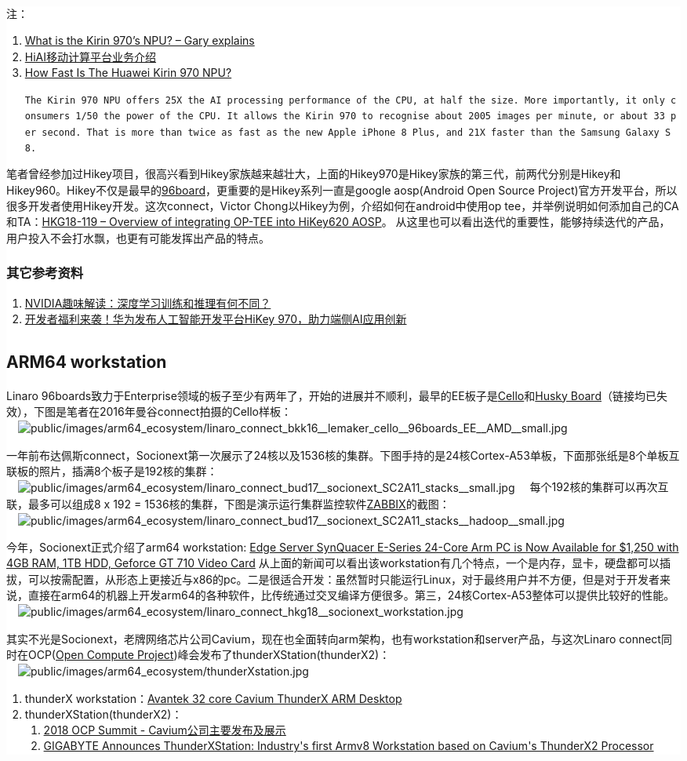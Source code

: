 注：
1.  [What is the Kirin 970’s NPU? – Gary explains](https://www.androidauthority.com/what-is-the-kirin-970s-npu-gary-explains-824423/)
2.  [HiAI移动计算平台业务介绍](http://developer.huawei.com/consumer/cn/devservice/doc/31401)
3.  [How Fast Is The Huawei Kirin 970 NPU?](https://www.techarp.com/articles/huawei-kirin-970-npu-speed/)
    ```
    The Kirin 970 NPU offers 25X the AI processing performance of the CPU, at half the size. More importantly, it only consumers 1/50 the power of the CPU. It allows the Kirin 970 to recognise about 2005 images per minute, or about 33 per second. That is more than twice as fast as the new Apple iPhone 8 Plus, and 21X faster than the Samsung Galaxy S8.
    ```

笔者曾经参加过Hikey项目，很高兴看到Hikey家族越来越壮大，上面的Hikey970是Hikey家族的第三代，前两代分别是Hikey和Hikey960。Hikey不仅是最早的[96board](https://www.96boards.org/)，更重要的是Hikey系列一直是google aosp(Android Open Source Project)官方开发平台，所以很多开发者使用Hikey开发。这次connect，Victor Chong以Hikey为例，介绍如何在android中使用op tee，并举例说明如何添加自己的CA和TA：[HKG18-119 – Overview of integrating OP-TEE into HiKey620 AOSP](http://connect.linaro.org/resource/hkg18/hkg18-119/)。 从这里也可以看出迭代的重要性，能够持续迭代的产品，用户投入不会打水飘，也更有可能发挥出产品的特点。

### 其它参考资料
1.  [NVIDIA趣味解读：深度学习训练和推理有何不同？](https://www.jiqizhixin.com/articles/2016-08-26-3)
2.  [开发者福利来袭！华为发布人工智能开发平台HiKey 970，助力端侧AI应用创新](https://mp.weixin.qq.com/s/8-o8h4Z1-mj5iE3aFUuyFg)

ARM64 workstation
-----------------
Linaro 96boards致力于Enterprise领域的板子至少有两年了，开始的进展并不顺利，最早的EE板子是[Cello](http://www.96boards.org/product/cello/)和[Husky Board](http://www.96boards.org/product/huskyboard/)（链接均已失效），下图是笔者在2016年曼谷connect拍摄的Cello样板：
<img alt="public/images/arm64_ecosystem/linaro_connect_bkk16__lemaker_cello__96boards_EE__AMD__small.jpg" src="{{site.url}}/public/images/arm64_ecosystem/linaro_connect_bkk16__lemaker_cello__96boards_EE__AMD__small.jpg" width="100%" align="center" style="margin: 0px 15px">

一年前布达佩斯connect，Socionext第一次展示了24核以及1536核的集群。下图手持的是24核Cortex-A53单板，下面那张纸是8个单板互联板的照片，插满8个板子是192核的集群：
<img alt="public/images/arm64_ecosystem/linaro_connect_bud17__socionext_SC2A11_stacks__small.jpg" src="{{site.url}}/public/images/arm64_ecosystem/linaro_connect_bud17__socionext_SC2A11_stacks__small.jpg" width="100%" align="center" style="margin: 0px 15px">
每个192核的集群可以再次互联，最多可以组成8 x 192 = 1536核的集群，下图是演示运行集群监控软件[ZABBIX](https://www.zabbix.com/)的截图：
<img alt="public/images/arm64_ecosystem/linaro_connect_bud17__socionext_SC2A11_stacks__hadoop__small.jpg" src="{{site.url}}/public/images/arm64_ecosystem/linaro_connect_bud17__socionext_SC2A11_stacks__hadoop__small.jpg" width="100%" align="center" style="margin: 0px 15px">

今年，Socionext正式介绍了arm64 workstation: [Edge Server SynQuacer E-Series 24-Core Arm PC is Now Available for $1,250 with 4GB RAM, 1TB HDD, Geforce GT 710 Video Card](https://www.cnx-software.com/2018/03/21/edge-server-synquacer-e-series-24-core-arm-pc-is-now-available-for-1250-with-4gb-ram-1tb-hdd-geforce-gt-710-video-card/)
从上面的新闻可以看出该workstation有几个特点，一个是内存，显卡，硬盘都可以插拔，可以按需配置，从形态上更接近与x86的pc。二是很适合开发：虽然暂时只能运行Linux，对于最终用户并不方便，但是对于开发者来说，直接在arm64的机器上开发arm64的各种软件，比传统通过交叉编译方便很多。第三，24核Cortex-A53整体可以提供比较好的性能。
<img alt="public/images/arm64_ecosystem/linaro_connect_hkg18__socionext_workstation.jpg" src="{{site.url}}/public/images/arm64_ecosystem/linaro_connect_hkg18__socionext_workstation.jpg" width="100%" align="center" style="margin: 0px 15px">

其实不光是Socionext，老牌网络芯片公司Cavium，现在也全面转向arm架构，也有workstation和server产品，与这次Linaro connect同时在OCP([Open Compute Project](http://www.opencompute.org/ocp-u.s.-summit-2018/))峰会发布了thunderXStation(thunderX2)：
<img alt="public/images/arm64_ecosystem/thunderXstation.jpg" src="{{site.url}}/public/images/arm64_ecosystem/thunderXstation.jpg" width="100%" align="center" style="margin: 0px 15px">

1.  thunderX workstation：[Avantek 32 core Cavium ThunderX ARM Desktop](https://www.avantek.co.uk/store/avantek-32-core-cavium-thunderx-arm-desktop.html)
2.  thunderXStation(thunderX2)：
    1.  [2018 OCP Summit - Cavium公司主要发布及展示](https://mp.weixin.qq.com/s/JviDO_UGctia3MjBrptZrg)
    2.  [GIGABYTE Announces ThunderXStation: Industry's first Armv8 Workstation based on Cavium's ThunderX2 Processor](https://www.prnewswire.com/news-releases/gigabyte-announces-thunderxstation-industrys-first-armv8-workstation-based-on-caviums-thunderx2-processor-300616517.html)
